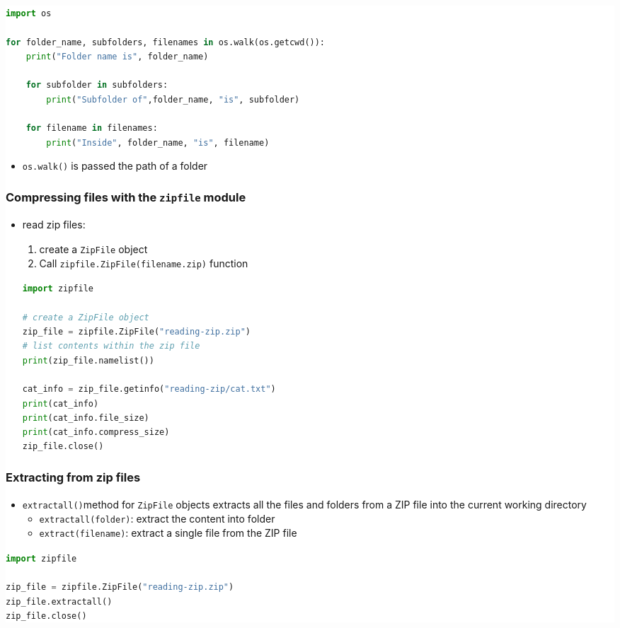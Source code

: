 ```python
import os

for folder_name, subfolders, filenames in os.walk(os.getcwd()):
    print("Folder name is", folder_name)
    
    for subfolder in subfolders:
        print("Subfolder of",folder_name, "is", subfolder)
        
    for filename in filenames:
        print("Inside", folder_name, "is", filename)
```

- `os.walk()` is passed the path of a folder

### Compressing files with the `zipfile` module

- read zip files:

	1. create a `ZipFile` object
	2. Call `zipfile.ZipFile(filename.zip)` function

	```python
	import zipfile
	
	# create a ZipFile object
	zip_file = zipfile.ZipFile("reading-zip.zip")
	# list contents within the zip file
	print(zip_file.namelist())
	
	cat_info = zip_file.getinfo("reading-zip/cat.txt")
	print(cat_info)
	print(cat_info.file_size)
	print(cat_info.compress_size)
	zip_file.close()
	```

### Extracting from zip files

- `extractall()`method for `ZipFile` objects extracts all the files and folders from a ZIP file into the current working directory
	- `extractall(folder)`: extract the content into folder
	- `extract(filename)`: extract a single file from the ZIP file

```python
import zipfile

zip_file = zipfile.ZipFile("reading-zip.zip")
zip_file.extractall()
zip_file.close()
```
